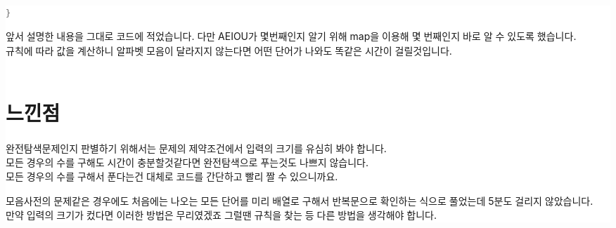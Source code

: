 ``` c++
}
```
앞서 설명한 내용을 그대로 코드에 적었습니다. 다만 AEIOU가 몇번째인지 알기 위해 map을 이용해 몇 번째인지 바로 알 수 있도록 했습니다. <br>
규칙에 따라 값을 계산하니 알파벳 모음이 달라지지 않는다면 어떤 단어가 나와도 똑같은 시간이 걸릴것입니다. <br><br>

# 느낀점
완전탐색문제인지 판별하기 위해서는 문제의 제약조건에서 입력의 크기를 유심히 봐야 합니다. <br>
모든 경우의 수를 구해도 시간이 충분할것같다면 완전탐색으로 푸는것도 나쁘지 않습니다. <br>
모든 경우의 수를 구해서 푼다는건 대체로 코드를 간단하고 빨리 짤 수 있으니까요. <br>

모음사전의 문제같은 경우에도 처음에는 나오는 모든 단어를 미리 배열로 구해서 반복문으로 확인하는 식으로 풀었는데 5분도 걸리지 않았습니다. <br>
만약 입력의 크기가 컸다면 이러한 방법은 무리였겠죠 그럴땐 규칙을 찾는 등 다른 방법을 생각해야 합니다. 
